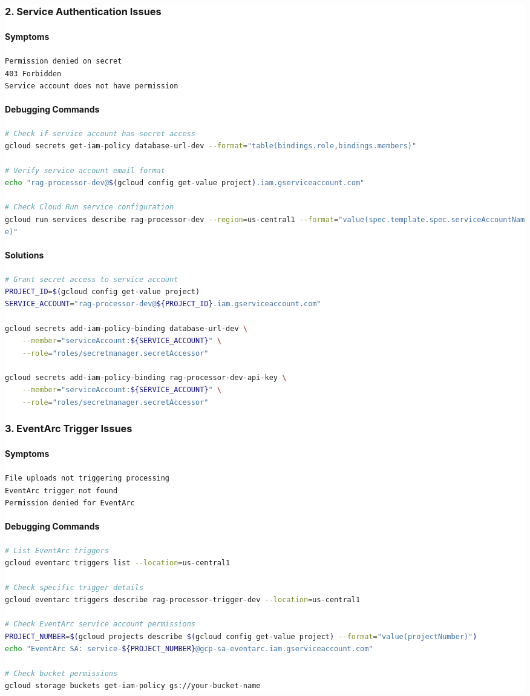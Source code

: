 ### 2. Service Authentication Issues

#### Symptoms
```
Permission denied on secret
403 Forbidden
Service account does not have permission
```

#### Debugging Commands
```bash
# Check if service account has secret access
gcloud secrets get-iam-policy database-url-dev --format="table(bindings.role,bindings.members)"

# Verify service account email format
echo "rag-processor-dev@$(gcloud config get-value project).iam.gserviceaccount.com"

# Check Cloud Run service configuration
gcloud run services describe rag-processor-dev --region=us-central1 --format="value(spec.template.spec.serviceAccountName)"
```

#### Solutions
```bash
# Grant secret access to service account
PROJECT_ID=$(gcloud config get-value project)
SERVICE_ACCOUNT="rag-processor-dev@${PROJECT_ID}.iam.gserviceaccount.com"

gcloud secrets add-iam-policy-binding database-url-dev \
    --member="serviceAccount:${SERVICE_ACCOUNT}" \
    --role="roles/secretmanager.secretAccessor"

gcloud secrets add-iam-policy-binding rag-processor-dev-api-key \
    --member="serviceAccount:${SERVICE_ACCOUNT}" \
    --role="roles/secretmanager.secretAccessor"
```

### 3. EventArc Trigger Issues

#### Symptoms
```
File uploads not triggering processing
EventArc trigger not found
Permission denied for EventArc
```

#### Debugging Commands
```bash
# List EventArc triggers
gcloud eventarc triggers list --location=us-central1

# Check specific trigger details
gcloud eventarc triggers describe rag-processor-trigger-dev --location=us-central1

# Check EventArc service account permissions
PROJECT_NUMBER=$(gcloud projects describe $(gcloud config get-value project) --format="value(projectNumber)")
echo "EventArc SA: service-${PROJECT_NUMBER}@gcp-sa-eventarc.iam.gserviceaccount.com"

# Check bucket permissions
gcloud storage buckets get-iam-policy gs://your-bucket-name
```
